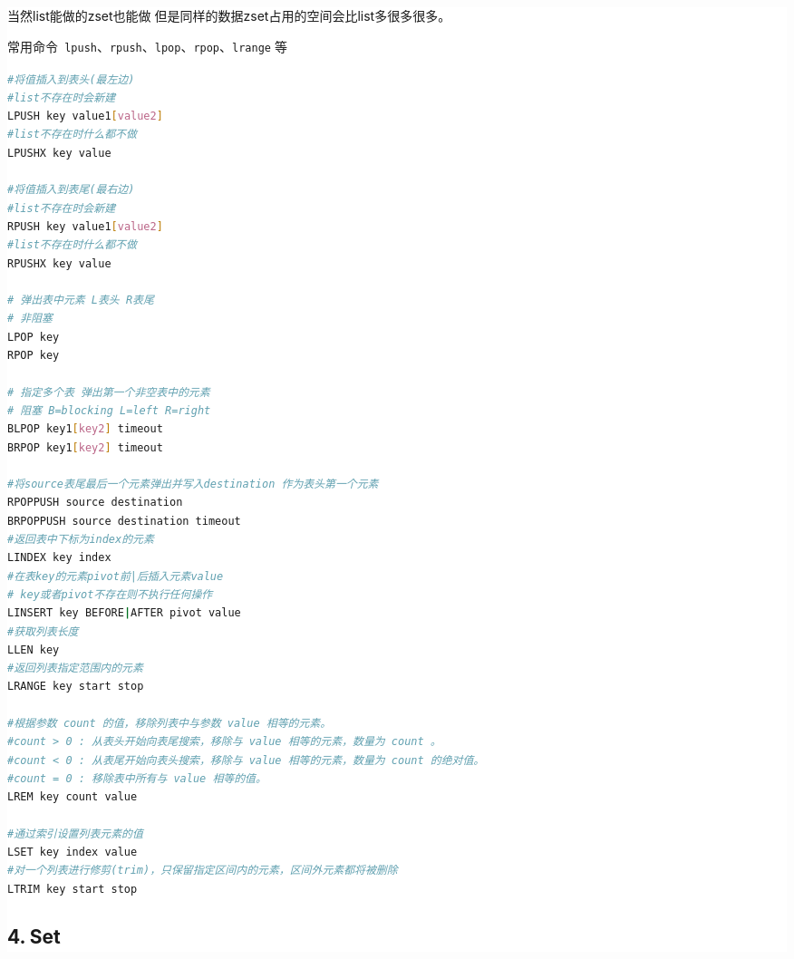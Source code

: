 当然list能做的zset也能做 但是同样的数据zset占用的空间会比list多很多很多。

常用命令` lpush`、`rpush`、`lpop`、`rpop`、`lrange` 等

```sh
#将值插入到表头(最左边)
#list不存在时会新建
LPUSH key value1[value2]
#list不存在时什么都不做
LPUSHX key value

#将值插入到表尾(最右边)
#list不存在时会新建
RPUSH key value1[value2]
#list不存在时什么都不做
RPUSHX key value

# 弹出表中元素 L表头 R表尾
# 非阻塞
LPOP key
RPOP key

# 指定多个表 弹出第一个非空表中的元素
# 阻塞 B=blocking L=left R=right
BLPOP key1[key2] timeout
BRPOP key1[key2] timeout

#将source表尾最后一个元素弹出并写入destination 作为表头第一个元素
RPOPPUSH source destination
BRPOPPUSH source destination timeout
#返回表中下标为index的元素
LINDEX key index
#在表key的元素pivot前|后插入元素value
# key或者pivot不存在则不执行任何操作
LINSERT key BEFORE|AFTER pivot value
#获取列表长度
LLEN key
#返回列表指定范围内的元素
LRANGE key start stop

#根据参数 count 的值，移除列表中与参数 value 相等的元素。
#count > 0 : 从表头开始向表尾搜索，移除与 value 相等的元素，数量为 count 。
#count < 0 : 从表尾开始向表头搜索，移除与 value 相等的元素，数量为 count 的绝对值。
#count = 0 : 移除表中所有与 value 相等的值。
LREM key count value

#通过索引设置列表元素的值
LSET key index value
#对一个列表进行修剪(trim)，只保留指定区间内的元素，区间外元素都将被删除
LTRIM key start stop
```

## 4. Set
